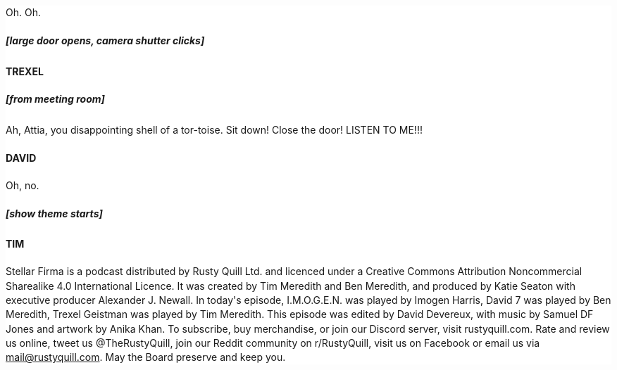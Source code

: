 Oh. Oh.

##### [large door opens, camera shutter clicks]

#### TREXEL

##### [from meeting room]

Ah, Attia, you disappointing shell of a tor-toise. Sit down! Close the door! LISTEN TO ME!!!

#### DAVID

Oh, no.

##### [show theme starts]

#### TIM

Stellar Firma is a podcast distributed by Rusty Quill Ltd. and licenced under a Creative Commons Attribution Noncommercial Sharealike 4.0 International Licence. It was created by Tim Meredith and Ben Meredith, and produced by Katie Seaton with executive producer Alexander J. Newall. In today's episode, I.M.O.G.E.N. was played by Imogen Harris, David 7 was played by Ben Meredith, Trexel Geistman was played by Tim Meredith. This episode was edited by David Devereux, with music by Samuel DF Jones and artwork by Anika Khan. To subscribe, buy merchandise, or join our Discord server, visit rustyquill.com. Rate and review us online, tweet us @TheRustyQuill, join our Reddit community on r/RustyQuill, visit us on Facebook or email us via mail@rustyquill.com. May the Board preserve and keep you.